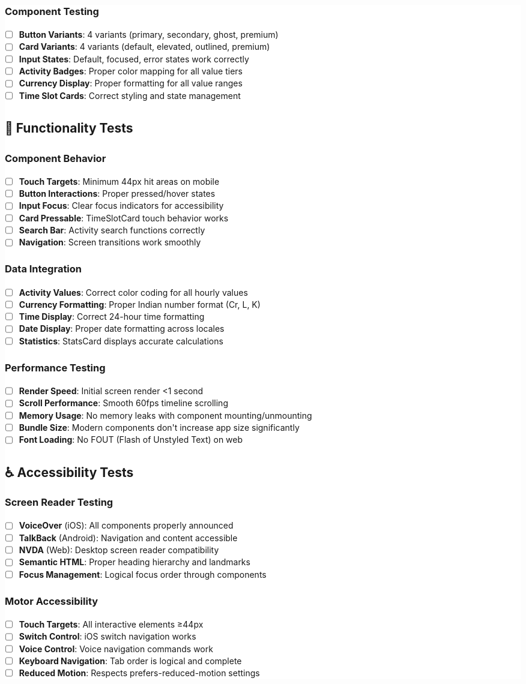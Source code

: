 ### Component Testing
- [ ] **Button Variants**: 4 variants (primary, secondary, ghost, premium)
- [ ] **Card Variants**: 4 variants (default, elevated, outlined, premium) 
- [ ] **Input States**: Default, focused, error states work correctly
- [ ] **Activity Badges**: Proper color mapping for all value tiers
- [ ] **Currency Display**: Proper formatting for all value ranges
- [ ] **Time Slot Cards**: Correct styling and state management

## 🔧 Functionality Tests

### Component Behavior
- [ ] **Touch Targets**: Minimum 44px hit areas on mobile
- [ ] **Button Interactions**: Proper pressed/hover states
- [ ] **Input Focus**: Clear focus indicators for accessibility
- [ ] **Card Pressable**: TimeSlotCard touch behavior works
- [ ] **Search Bar**: Activity search functions correctly
- [ ] **Navigation**: Screen transitions work smoothly

### Data Integration
- [ ] **Activity Values**: Correct color coding for all hourly values
- [ ] **Currency Formatting**: Proper Indian number format (Cr, L, K)
- [ ] **Time Display**: Correct 24-hour time formatting
- [ ] **Date Display**: Proper date formatting across locales
- [ ] **Statistics**: StatsCard displays accurate calculations

### Performance Testing
- [ ] **Render Speed**: Initial screen render <1 second
- [ ] **Scroll Performance**: Smooth 60fps timeline scrolling
- [ ] **Memory Usage**: No memory leaks with component mounting/unmounting
- [ ] **Bundle Size**: Modern components don't increase app size significantly
- [ ] **Font Loading**: No FOUT (Flash of Unstyled Text) on web

## ♿ Accessibility Tests

### Screen Reader Testing
- [ ] **VoiceOver** (iOS): All components properly announced
- [ ] **TalkBack** (Android): Navigation and content accessible
- [ ] **NVDA** (Web): Desktop screen reader compatibility
- [ ] **Semantic HTML**: Proper heading hierarchy and landmarks
- [ ] **Focus Management**: Logical focus order through components

### Motor Accessibility
- [ ] **Touch Targets**: All interactive elements ≥44px
- [ ] **Switch Control**: iOS switch navigation works
- [ ] **Voice Control**: Voice navigation commands work
- [ ] **Keyboard Navigation**: Tab order is logical and complete
- [ ] **Reduced Motion**: Respects prefers-reduced-motion settings
